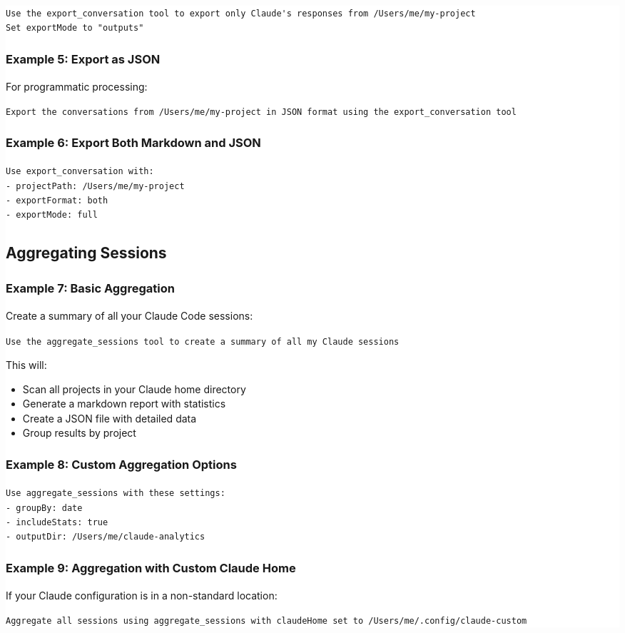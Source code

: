 ```
Use the export_conversation tool to export only Claude's responses from /Users/me/my-project
Set exportMode to "outputs"
```

### Example 5: Export as JSON

For programmatic processing:

```
Export the conversations from /Users/me/my-project in JSON format using the export_conversation tool
```

### Example 6: Export Both Markdown and JSON

```
Use export_conversation with:
- projectPath: /Users/me/my-project  
- exportFormat: both
- exportMode: full
```

## Aggregating Sessions

### Example 7: Basic Aggregation

Create a summary of all your Claude Code sessions:

```
Use the aggregate_sessions tool to create a summary of all my Claude sessions
```

This will:
- Scan all projects in your Claude home directory
- Generate a markdown report with statistics
- Create a JSON file with detailed data
- Group results by project

### Example 8: Custom Aggregation Options

```
Use aggregate_sessions with these settings:
- groupBy: date
- includeStats: true
- outputDir: /Users/me/claude-analytics
```

### Example 9: Aggregation with Custom Claude Home

If your Claude configuration is in a non-standard location:

```
Aggregate all sessions using aggregate_sessions with claudeHome set to /Users/me/.config/claude-custom
```
